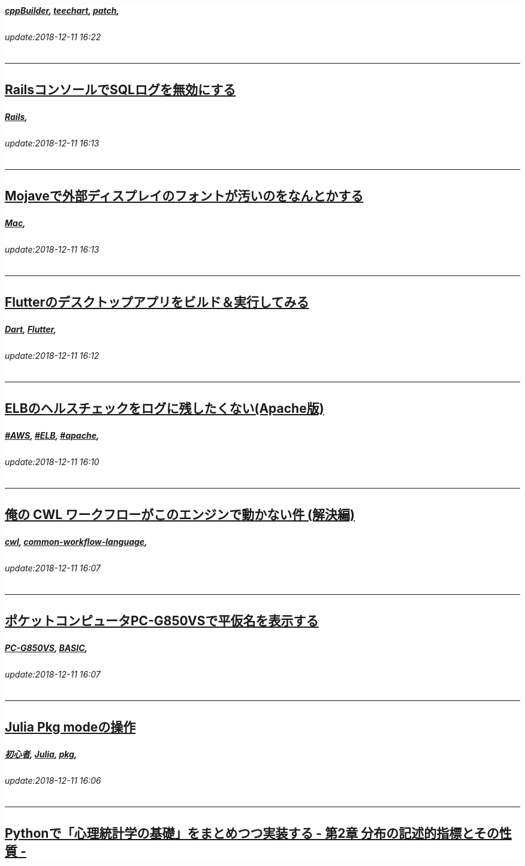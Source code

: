 ##### [cppBuilder](https://qiita.com/tags/cppBuilder), [teechart](https://qiita.com/tags/teechart), [patch](https://qiita.com/tags/patch), 
###### update:2018-12-11 16:22
---
## [RailsコンソールでSQLログを無効にする](https://qiita.com/turmericN/items/572396cc11e21a297b2c)
##### [Rails](https://qiita.com/tags/Rails), 
###### update:2018-12-11 16:13
---
## [Mojaveで外部ディスプレイのフォントが汚いのをなんとかする](https://qiita.com/tanakahisateru/items/0634816d2d843b56e3d0)
##### [Mac](https://qiita.com/tags/Mac), 
###### update:2018-12-11 16:13
---
## [Flutterのデスクトップアプリをビルド＆実行してみる](https://qiita.com/devneko/items/fca5fbb9a16cd9498103)
##### [Dart](https://qiita.com/tags/Dart), [Flutter](https://qiita.com/tags/Flutter), 
###### update:2018-12-11 16:12
---
## [ELBのヘルスチェックをログに残したくない(Apache版)](https://qiita.com/MOTOSEKO/items/cf275a7d13e086c54077)
##### [#AWS](https://qiita.com/tags/#AWS), [#ELB](https://qiita.com/tags/#ELB), [#apache](https://qiita.com/tags/#apache), 
###### update:2018-12-11 16:10
---
## [俺の CWL ワークフローがこのエンジンで動かない件 (解決編)](https://qiita.com/tm_tn/items/e70e4418f0f38eaa5605)
##### [cwl](https://qiita.com/tags/cwl), [common-workflow-language](https://qiita.com/tags/common-workflow-language), 
###### update:2018-12-11 16:07
---
## [ポケットコンピュータPC-G850VSで平仮名を表示する](https://qiita.com/plageoj/items/a7c2598261d50e6034d5)
##### [PC-G850VS](https://qiita.com/tags/PC-G850VS), [BASIC](https://qiita.com/tags/BASIC), 
###### update:2018-12-11 16:07
---
## [Julia Pkg modeの操作](https://qiita.com/skiing_LAL10/items/0c0132a34629fbc8a91f)
##### [初心者](https://qiita.com/tags/初心者), [Julia](https://qiita.com/tags/Julia), [pkg](https://qiita.com/tags/pkg), 
###### update:2018-12-11 16:06
---
## [Pythonで「心理統計学の基礎」をまとめつつ実装する - 第2章 分布の記述的指標とその性質 -](https://qiita.com/puuuii/items/4afe1f0cfe9d12576968)